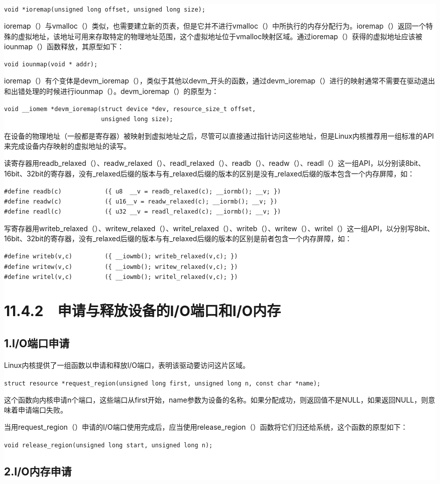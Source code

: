 ```
void *ioremap(unsigned long offset, unsigned long size);
```

ioremap（）与vmalloc（）类似，也需要建立新的页表，但是它并不进行vmalloc（）中所执行的内存分配行为。ioremap（）返回一个特殊的虚拟地址，该地址可用来存取特定的物理地址范围，这个虚拟地址位于vmalloc映射区域。通过ioremap（）获得的虚拟地址应该被iounmap（）函数释放，其原型如下：

```
void iounmap(void * addr);
```

ioremap（）有个变体是devm_ioremap（），类似于其他以devm_开头的函数，通过devm_ioremap（）进行的映射通常不需要在驱动退出和出错处理的时候进行iounmap（）。devm_ioremap（）的原型为：

```
void __iomem *devm_ioremap(struct device *dev, resource_size_t offset,
                           unsigned long size);
```

在设备的物理地址（一般都是寄存器）被映射到虚拟地址之后，尽管可以直接通过指针访问这些地址，但是Linux内核推荐用一组标准的API来完成设备内存映射的虚拟地址的读写。

读寄存器用readb_relaxed（）、readw_relaxed（）、readl_relaxed（）、readb（）、readw（）、readl（）这一组API，以分别读8bit、16bit、32bit的寄存器，没有_relaxed后缀的版本与有_relaxed后缀的版本的区别是没有_relaxed后缀的版本包含一个内存屏障，如：

```
#define readb(c)            ({ u8  __v = readb_relaxed(c); __iormb(); __v; })
#define readw(c)            ({ u16__v = readw_relaxed(c); __iormb(); __v; })
#define readl(c)            ({ u32 __v = readl_relaxed(c); __iormb(); __v; })
```

写寄存器用writeb_relaxed（）、writew_relaxed（）、writel_relaxed（）、writeb（）、writew（）、writel（）这一组API，以分别写8bit、16bit、32bit的寄存器，没有_relaxed后缀的版本与有_relaxed后缀的版本的区别是前者包含一个内存屏障，如：

```
#define writeb(v,c)         ({ __iowmb(); writeb_relaxed(v,c); })
#define writew(v,c)         ({ __iowmb(); writew_relaxed(v,c); })
#define writel(v,c)         ({ __iowmb(); writel_relaxed(v,c); })
```

# 11.4.2　申请与释放设备的I/O端口和I/O内存

## 1.I/O端口申请

Linux内核提供了一组函数以申请和释放I/O端口，表明该驱动要访问这片区域。

```
struct resource *request_region(unsigned long first, unsigned long n, const char *name);
```

这个函数向内核申请n个端口，这些端口从first开始，name参数为设备的名称。如果分配成功，则返回值不是NULL，如果返回NULL，则意味着申请端口失败。

当用request_region（）申请的I/O端口使用完成后，应当使用release_region（）函数将它们归还给系统，这个函数的原型如下：

```
void release_region(unsigned long start, unsigned long n);
```

## 2.I/O内存申请
